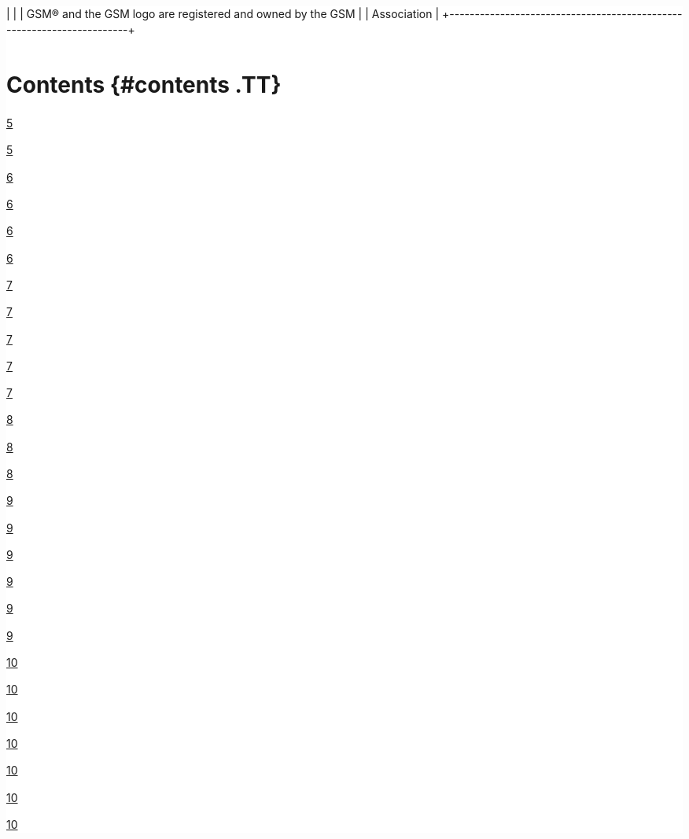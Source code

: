 |                                                                      |
| GSM® and the GSM logo are registered and owned by the GSM            |
| Association                                                          |
+----------------------------------------------------------------------+

 Contents {#contents .TT}
========

[5](#foreword)

[5](#introduction)

[6](#scope)

[6](#references-1)

[6](#definitions-of-terms-symbols-and-abbreviations)

[6](#terms)

[7](#symbols)

[7](#abbreviations)

[7](#system-overview)

[7](#system-context)

[7](#compliance-rules)

[8](#information-object-classes)

[8](#imported-and-associated-information-entities)

[8](#imported-information-entities-and-local-labels)

[9](#class-diagram)

[9](#relationships)

[9](#inheritance)

[9](#class-definitions)

[9](#qmcjob)

[9](#definition)

[10](#attributes)

[10](#attribute-constraints)

[10](#notifications)

[10](#state-diagram)

[10](#qmcrecord)

[10](#definition-1)

[10](#attributes-1)
